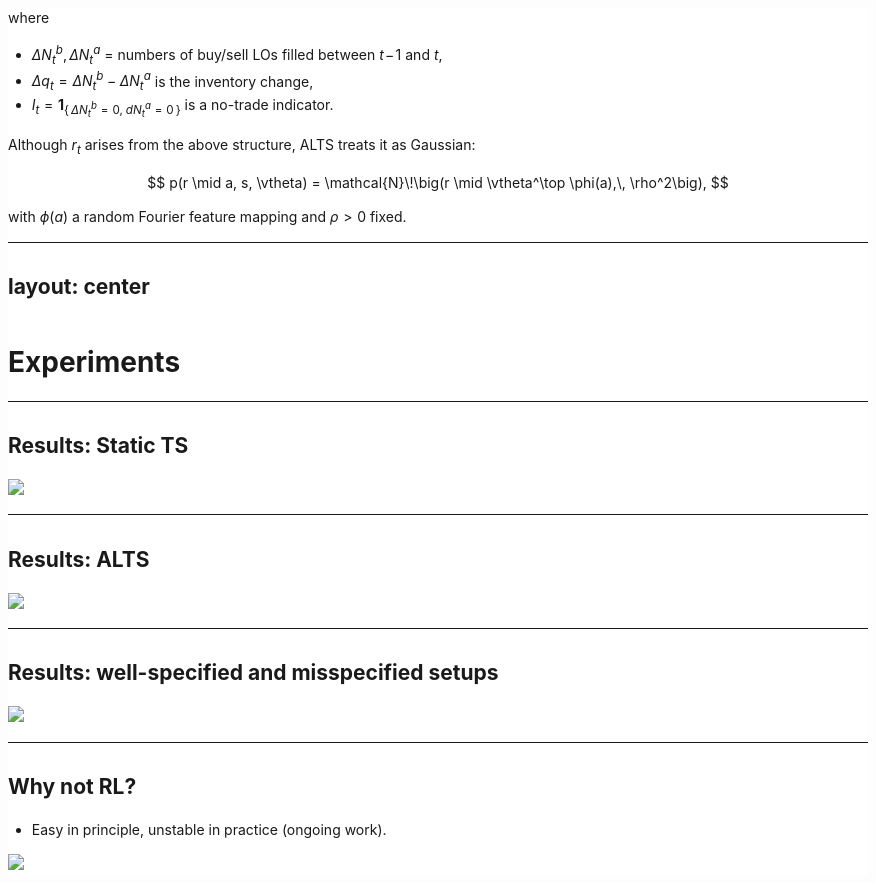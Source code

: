 where  
* $\Delta N_t^{b}, \Delta N_t^{a}$ = numbers of buy/sell LOs filled between $t\!-\!1$ and $t$,  
* $\Delta q_t = \Delta N_t^{b} - \Delta N_t^{a}$ is the inventory change,
* $I_t = \mathbf{1}_{\{\,\Delta N_t^{b}=0,\; dN_t^{a}=0\,\}}$ is a no-trade indicator.



<v-click>

Although $r_t$ arises from the above structure, ALTS treats it as Gaussian:

$$
p(r \mid a, s, \vtheta) 
= \mathcal{N}\!\big(r \mid \vtheta^\top \phi(a),\, \rho^2\big),
$$

with $\phi(a)$ a random Fourier feature mapping and $\rho > 0$ fixed.

</v-click>

---
layout: center
---

# Experiments

---

## Results: Static TS

![](./public/cadaptive_single_path_static.png)

---

## Results: ALTS

![](./public/cadaptive_single_path.png)


---

## Results: well-specified and misspecified setups

![](./public/pnl_plots_ALTS_vs_optimal_comparison.png)

---

## Why not RL?

* Easy in principle, unstable in practice (ongoing work).

![](./public/cum_rewards_rl.png)